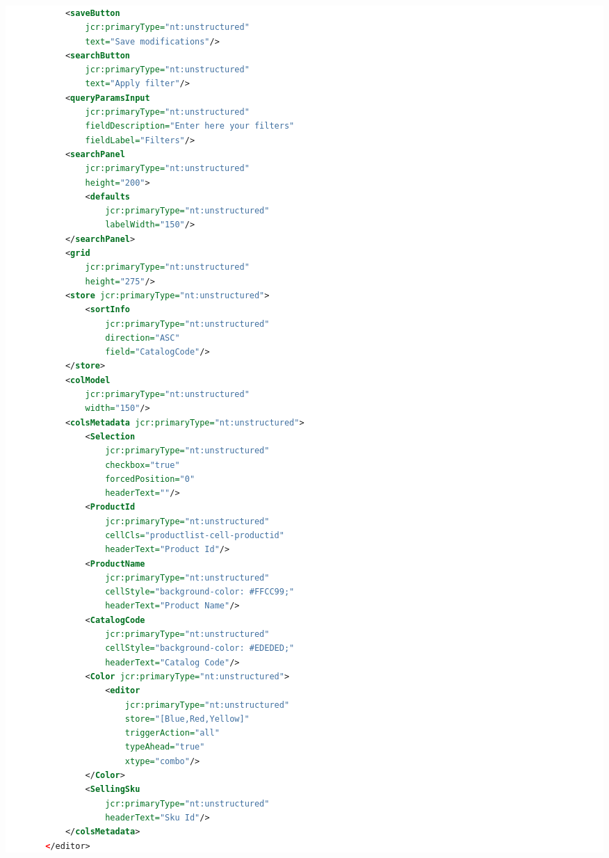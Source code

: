```xml
            <saveButton
                jcr:primaryType="nt:unstructured"
                text="Save modifications"/>
            <searchButton
                jcr:primaryType="nt:unstructured"
                text="Apply filter"/>
            <queryParamsInput
                jcr:primaryType="nt:unstructured"
                fieldDescription="Enter here your filters"
                fieldLabel="Filters"/>
            <searchPanel
                jcr:primaryType="nt:unstructured"
                height="200">
                <defaults
                    jcr:primaryType="nt:unstructured"
                    labelWidth="150"/>
            </searchPanel>
            <grid
                jcr:primaryType="nt:unstructured"
                height="275"/>
            <store jcr:primaryType="nt:unstructured">
                <sortInfo
                    jcr:primaryType="nt:unstructured"
                    direction="ASC"
                    field="CatalogCode"/>
            </store>
            <colModel
                jcr:primaryType="nt:unstructured"
                width="150"/>
            <colsMetadata jcr:primaryType="nt:unstructured">
                <Selection
                    jcr:primaryType="nt:unstructured"
                    checkbox="true"
                    forcedPosition="0"
                    headerText=""/>
                <ProductId
                    jcr:primaryType="nt:unstructured"
                    cellCls="productlist-cell-productid"
                    headerText="Product Id"/>
                <ProductName
                    jcr:primaryType="nt:unstructured"
                    cellStyle="background-color: #FFCC99;"
                    headerText="Product Name"/>
                <CatalogCode
                    jcr:primaryType="nt:unstructured"
                    cellStyle="background-color: #EDEDED;"
                    headerText="Catalog Code"/>
                <Color jcr:primaryType="nt:unstructured">
                    <editor
                        jcr:primaryType="nt:unstructured"
                        store="[Blue,Red,Yellow]"
                        triggerAction="all"
                        typeAhead="true"
                        xtype="combo"/>
                </Color>
                <SellingSku
                    jcr:primaryType="nt:unstructured"
                    headerText="Sku Id"/>
            </colsMetadata>
        </editor>
```
